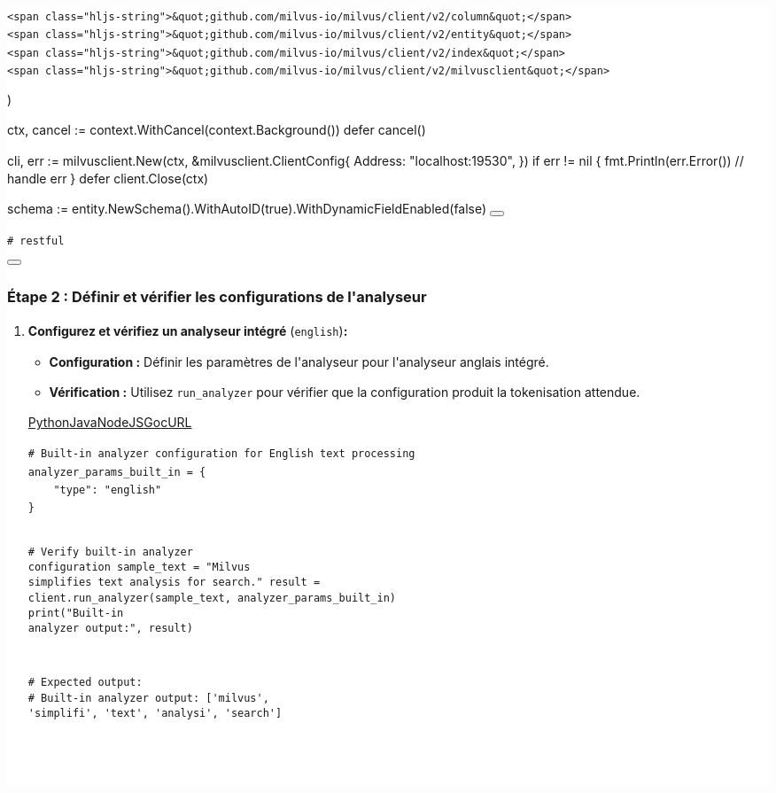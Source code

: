     <span class="hljs-string">&quot;github.com/milvus-io/milvus/client/v2/column&quot;</span>
    <span class="hljs-string">&quot;github.com/milvus-io/milvus/client/v2/entity&quot;</span>
    <span class="hljs-string">&quot;github.com/milvus-io/milvus/client/v2/index&quot;</span>
    <span class="hljs-string">&quot;github.com/milvus-io/milvus/client/v2/milvusclient&quot;</span>
)  

ctx, cancel := context.WithCancel(context.Background())
<span class="hljs-keyword">defer</span> cancel()

cli, err := milvusclient.New(ctx, &amp;milvusclient.ClientConfig{
    Address: <span class="hljs-string">&quot;localhost:19530&quot;</span>,
})
<span class="hljs-keyword">if</span> err != <span class="hljs-literal">nil</span> {
    fmt.Println(err.Error())
    <span class="hljs-comment">// handle err</span>
}
<span class="hljs-keyword">defer</span> client.Close(ctx)

schema := entity.NewSchema().WithAutoID(<span class="hljs-literal">true</span>).WithDynamicFieldEnabled(<span class="hljs-literal">false</span>)
<button class="copy-code-btn"></button></code></pre>
<pre><code translate="no" class="language-bash"><span class="hljs-comment"># restful</span>
<button class="copy-code-btn"></button></code></pre>
<h3 id="Step-2-Define-and-verify-analyzer-configurations" class="common-anchor-header">Étape 2 : Définir et vérifier les configurations de l'analyseur</h3><ol>
<li><p><strong>Configurez et vérifiez un analyseur intégré</strong> (<code translate="no">english</code>)<strong>:</strong></p>
<ul>
<li><p><strong>Configuration :</strong> Définir les paramètres de l'analyseur pour l'analyseur anglais intégré.</p></li>
<li><p><strong>Vérification :</strong> Utilisez <code translate="no">run_analyzer</code> pour vérifier que la configuration produit la tokenisation attendue.</p></li>
</ul>
<p><div class="multipleCode">
<a href="#python">Python</a><a href="#java">Java</a><a href="#javascript">NodeJS</a><a href="#go">Go</a><a href="#bash">cURL</a></div></p>
<pre><code translate="no" class="language-python"><span class="hljs-comment"># Built-in analyzer configuration for English text processing</span>
analyzer_params_built_in = {
    <span class="hljs-string">&quot;type&quot;</span>: <span class="hljs-string">&quot;english&quot;</span>
}

<span class="hljs-comment"># Verify built-in analyzer configuration</span>
sample_text = <span class="hljs-string">&quot;Milvus simplifies text analysis for search.&quot;</span>
result = client.run_analyzer(sample_text, analyzer_params_built_in)
<span class="hljs-built_in">print</span>(<span class="hljs-string">&quot;Built-in analyzer output:&quot;</span>, result)

<span class="hljs-comment"># Expected output:</span>
<span class="hljs-comment"># Built-in analyzer output: [&#x27;milvus&#x27;, &#x27;simplifi&#x27;, &#x27;text&#x27;, &#x27;analysi&#x27;, &#x27;search&#x27;]</span>
